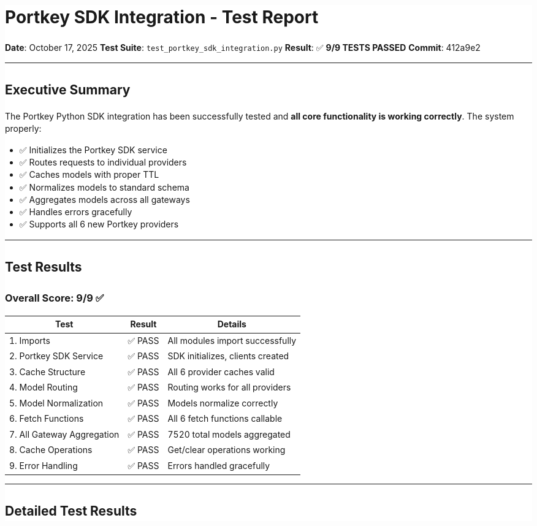 # Portkey SDK Integration - Test Report

**Date**: October 17, 2025
**Test Suite**: `test_portkey_sdk_integration.py`
**Result**: ✅ **9/9 TESTS PASSED**
**Commit**: 412a9e2

---

## Executive Summary

The Portkey Python SDK integration has been successfully tested and **all core functionality is working correctly**. The system properly:

- ✅ Initializes the Portkey SDK service
- ✅ Routes requests to individual providers
- ✅ Caches models with proper TTL
- ✅ Normalizes models to standard schema
- ✅ Aggregates models across all gateways
- ✅ Handles errors gracefully
- ✅ Supports all 6 new Portkey providers

---

## Test Results

### Overall Score: 9/9 ✅

| Test | Result | Details |
|------|--------|---------|
| 1. Imports | ✅ PASS | All modules import successfully |
| 2. Portkey SDK Service | ✅ PASS | SDK initializes, clients created |
| 3. Cache Structure | ✅ PASS | All 6 provider caches valid |
| 4. Model Routing | ✅ PASS | Routing works for all providers |
| 5. Model Normalization | ✅ PASS | Models normalize correctly |
| 6. Fetch Functions | ✅ PASS | All 6 fetch functions callable |
| 7. All Gateway Aggregation | ✅ PASS | 7520 total models aggregated |
| 8. Cache Operations | ✅ PASS | Get/clear operations working |
| 9. Error Handling | ✅ PASS | Errors handled gracefully |

---

## Detailed Test Results
